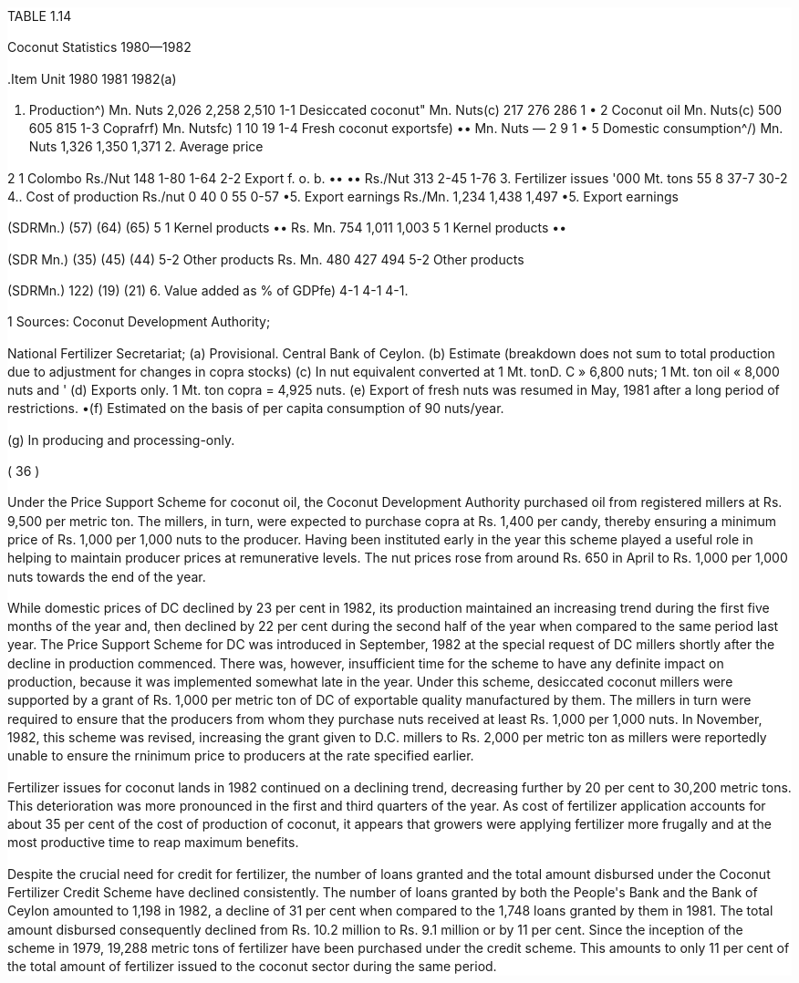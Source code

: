 TABLE 1.14

Coconut Statistics 1980—1982

.Item Unit 1980 1981 1982(a)

1. Production^) Mn. Nuts 2,026 2,258 2,510 1-1 Desiccated coconut" Mn. Nuts(c) 217 276 286 1 • 2 Coconut oil Mn. Nuts(c) 500 605 815 1-3 Coprafrf) Mn. Nutsfc) 1 10 19 1-4 Fresh coconut exportsfe) •• Mn. Nuts — 2 9 1 • 5 Domestic consumption^/) Mn. Nuts 1,326 1,350 1,371 2. Average price

2 1 Colombo Rs./Nut 148 1-80 1-64 2-2 Export f. o. b. •• •• Rs./Nut 313 2-45 1-76 3. Fertilizer issues '000 Mt. tons 55 8 37-7 30-2 4.. Cost of production Rs./nut 0 40 0 55 0-57 •5. Export earnings Rs./Mn. 1,234 1,438 1,497 •5. Export earnings

(SDRMn.) (57) (64) (65) 5 1 Kernel products •• Rs. Mn. 754 1,011 1,003 5 1 Kernel products ••

(SDR Mn.) (35) (45) (44) 5-2 Other products Rs. Mn. 480 427 494 5-2 Other products

(SDRMn.) 122) (19) (21) 6. Value added as % of GDPfe) 4-1 4-1 4-1.

1 Sources: Coconut Development Authority;

National Fertilizer Secretariat; (a) Provisional. Central Bank of Ceylon. (b) Estimate (breakdown does not sum to total production due to adjustment for changes in copra stocks) (c) In nut equivalent converted at 1 Mt. tonD. C » 6,800 nuts; 1 Mt. ton oil « 8,000 nuts and ' (d) Exports only. 1 Mt. ton copra = 4,925 nuts. (e) Export of fresh nuts was resumed in May, 1981 after a long period of restrictions. •(f) Estimated on the basis of per capita consumption of 90 nuts/year.

(g) In producing and processing-only.

( 36 )

Under the Price Support Scheme for coconut oil, the Coconut Development Authority purchased oil from registered millers at Rs. 9,500 per metric ton. The millers, in turn, were expected to purchase copra at Rs. 1,400 per candy, thereby ensuring a minimum price of Rs. 1,000 per 1,000 nuts to the producer. Having been instituted early in the year this scheme played a useful role in helping to maintain producer prices at remunerative levels. The nut prices rose from around Rs. 650 in April to Rs. 1,000 per 1,000 nuts towards the end of the year.

While domestic prices of DC declined by 23 per cent in 1982, its production maintained an increasing trend during the first five months of the year and, then declined by 22 per cent during the second half of the year when compared to the same period last year. The Price Support Scheme for DC was introduced in September, 1982 at the special request of DC millers shortly after the decline in production commenced. There was, however, insufficient time for the scheme to have any definite impact on production, because it was implemented somewhat late in the year. Under this scheme, desiccated coconut millers were supported by a grant of Rs. 1,000 per metric ton of DC of exportable quality manufactured by them. The millers in turn were required to ensure that the producers from whom they purchase nuts received at least Rs. 1,000 per 1,000 nuts. In November, 1982, this scheme was revised, increasing the grant given to D.C. millers to Rs. 2,000 per metric ton as millers were reportedly unable to ensure the rninimum price to producers at the rate specified earlier.

Fertilizer issues for coconut lands in 1982 continued on a declining trend, decreasing further by 20 per cent to 30,200 metric tons. This deterioration was more pronounced in the first and third quarters of the year. As cost of fertilizer application accounts for about 35 per cent of the cost of production of coconut, it appears that growers were applying fertilizer more frugally and at the most produc­tive time to reap maximum benefits.

Despite the crucial need for credit for fertilizer, the number of loans granted and the total amount disbursed under the Coconut Fertilizer Credit Scheme have declined consistently. The number of loans granted by both the People's Bank and the Bank of Ceylon amounted to 1,198 in 1982, a decline of 31 per cent when com­pared to the 1,748 loans granted by them in 1981. The total amount disbursed consequently declined from Rs. 10.2 million to Rs. 9.1 million or by 11 per cent. Since the inception of the scheme in 1979, 19,288 metric tons of fertilizer have been purchased under the credit scheme. This amounts to only 11 per cent of the total amount of fertilizer issued to the coconut sector during the same period.
